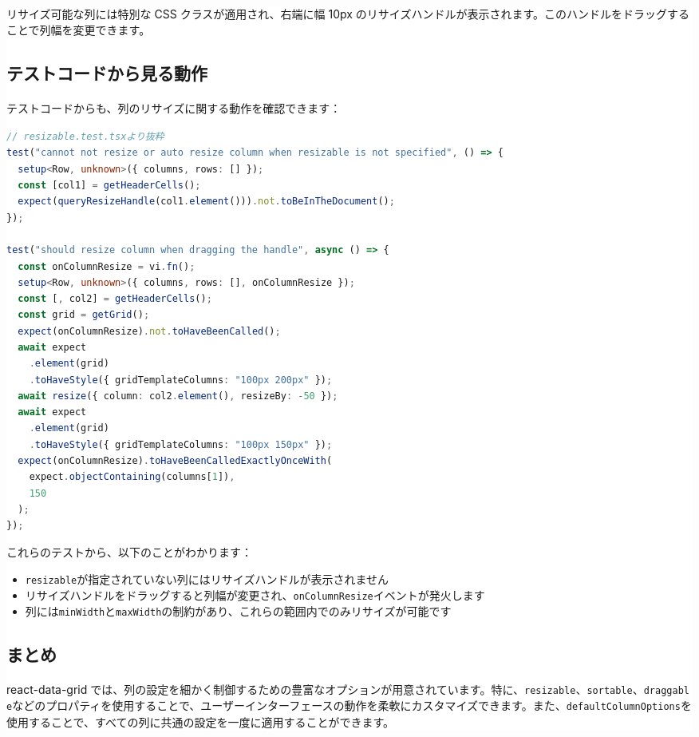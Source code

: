 リサイズ可能な列には特別な CSS クラスが適用され、右端に幅 10px のリサイズハンドルが表示されます。このハンドルをドラッグすることで列幅を変更できます。

## テストコードから見る動作

テストコードからも、列のリサイズに関する動作を確認できます：

```typescript
// resizable.test.tsxより抜粋
test("cannot not resize or auto resize column when resizable is not specified", () => {
  setup<Row, unknown>({ columns, rows: [] });
  const [col1] = getHeaderCells();
  expect(queryResizeHandle(col1.element())).not.toBeInTheDocument();
});

test("should resize column when dragging the handle", async () => {
  const onColumnResize = vi.fn();
  setup<Row, unknown>({ columns, rows: [], onColumnResize });
  const [, col2] = getHeaderCells();
  const grid = getGrid();
  expect(onColumnResize).not.toHaveBeenCalled();
  await expect
    .element(grid)
    .toHaveStyle({ gridTemplateColumns: "100px 200px" });
  await resize({ column: col2.element(), resizeBy: -50 });
  await expect
    .element(grid)
    .toHaveStyle({ gridTemplateColumns: "100px 150px" });
  expect(onColumnResize).toHaveBeenCalledExactlyOnceWith(
    expect.objectContaining(columns[1]),
    150
  );
});
```

これらのテストから、以下のことがわかります：

- `resizable`が指定されていない列にはリサイズハンドルが表示されません
- リサイズハンドルをドラッグすると列幅が変更され、`onColumnResize`イベントが発火します
- 列には`minWidth`と`maxWidth`の制約があり、これらの範囲内でのみリサイズが可能です

## まとめ

react-data-grid では、列の設定を細かく制御するための豊富なオプションが用意されています。特に、`resizable`、`sortable`、`draggable`などのプロパティを使用することで、ユーザーインターフェースの動作を柔軟にカスタマイズできます。また、`defaultColumnOptions`を使用することで、すべての列に共通の設定を一度に適用することができます。
